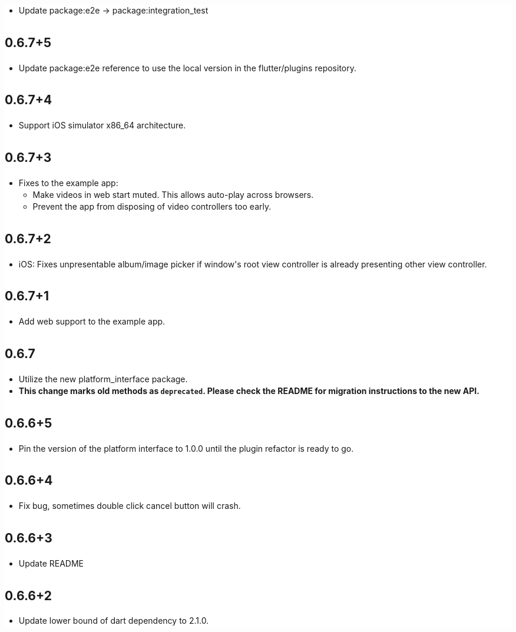 * Update package:e2e -> package:integration_test

## 0.6.7+5

* Update package:e2e reference to use the local version in the flutter/plugins
  repository.


## 0.6.7+4

* Support iOS simulator x86_64 architecture.

## 0.6.7+3

* Fixes to the example app:
  * Make videos in web start muted. This allows auto-play across browsers.
  * Prevent the app from disposing of video controllers too early.

## 0.6.7+2

* iOS: Fixes unpresentable album/image picker if window's root view controller is already presenting other view controller.

## 0.6.7+1

* Add web support to the example app.

## 0.6.7

* Utilize the new platform_interface package.
* **This change marks old methods as `deprecated`. Please check the README for migration instructions to the new API.**

## 0.6.6+5

* Pin the version of the platform interface to 1.0.0 until the plugin refactor
is ready to go.

## 0.6.6+4

* Fix bug, sometimes double click cancel button will crash.

## 0.6.6+3

* Update README

## 0.6.6+2

* Update lower bound of dart dependency to 2.1.0.
